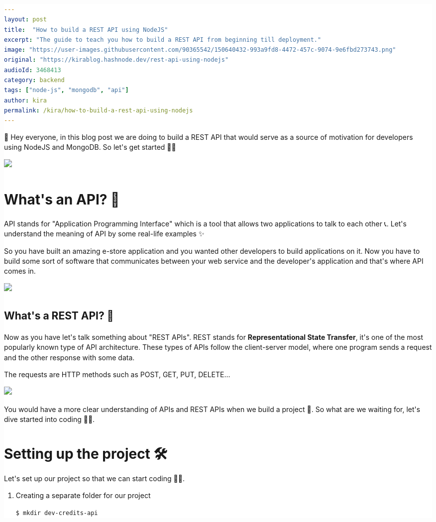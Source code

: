 ```yaml
---
layout: post
title:  "How to build a REST API using NodeJS"
excerpt: "The guide to teach you how to build a REST API from beginning till deployment."
image: "https://user-images.githubusercontent.com/90365542/150640432-993a9fd8-4472-457c-9074-9e6fbd273743.png"
original: "https://kirablog.hashnode.dev/rest-api-using-nodejs"
audioId: 3468413
category: backend
tags: ["node-js", "mongodb", "api"]
author: kira
permalink: /kira/how-to-build-a-rest-api-using-nodejs
---
```


👋 Hey everyone, in this blog post we are doing to build a REST API that would serve as a source of motivation for developers using NodeJS and MongoDB. So let's get started 🏄‍♂️

![](https://c.tenor.com/r3XdvPsAV3kAAAAS/despicable-me-minions.gif)

# What's an API? 🤔

API stands for "Application Programming Interface" which is a tool that allows two applications to talk to each other 📞. Let's understand the meaning of API by some real-life examples ✨

So you have built an amazing e-store application and you wanted other developers to build applications on it. Now you have to build some sort of software that communicates between your web service and the developer's application and that's where API comes in.

![](https://user-images.githubusercontent.com/26124625/104198884-ca1bcf80-544c-11eb-94d1-22548426ad4d.png)

## What's a REST API? 🤔

Now as you have let's talk something about "REST APIs". REST stands for **Representational State Transfer**, it's one of the most popularly known type of API architecture. These types of APIs follow the client-server model, where one program sends a request and the other response with some data.

The requests are HTTP methods such as POST, GET, PUT, DELETE...

![](https://user-images.githubusercontent.com/26124625/104204412-431e2580-5453-11eb-9827-29a65aa6ff82.png)

You would have a more clear understanding of APIs and REST APIs when we build a project 👀. So what are we waiting for, let's dive started into coding 👨‍💻.

# Setting up the project 🛠

Let's set up our project so that we can start coding 👨‍💻.

1. Creating a separate folder for our project

   ```shell
   $ mkdir dev-credits-api
   ```
